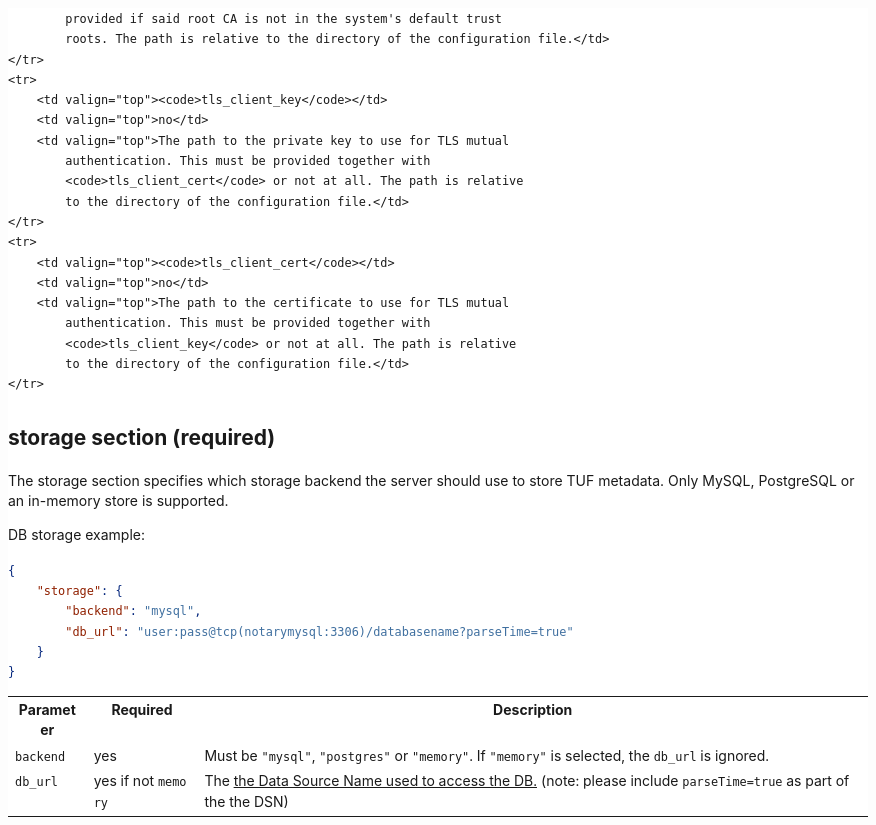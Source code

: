 			provided if said root CA is not in the system's default trust
			roots. The path is relative to the directory of the configuration file.</td>
	</tr>
	<tr>
		<td valign="top"><code>tls_client_key</code></td>
		<td valign="top">no</td>
		<td valign="top">The path to the private key to use for TLS mutual
			authentication. This must be provided together with
			<code>tls_client_cert</code> or not at all. The path is relative
			to the directory of the configuration file.</td>
	</tr>
	<tr>
		<td valign="top"><code>tls_client_cert</code></td>
		<td valign="top">no</td>
		<td valign="top">The path to the certificate to use for TLS mutual
			authentication. This must be provided together with
			<code>tls_client_key</code> or not at all. The path is relative
			to the directory of the configuration file.</td>
	</tr>
</table>

## storage section (required)

The storage section specifies which storage backend the server should use to
store TUF metadata.  Only MySQL, PostgreSQL or an in-memory store is supported.

DB storage example:

```json
{
	"storage": {
		"backend": "mysql",
		"db_url": "user:pass@tcp(notarymysql:3306)/databasename?parseTime=true"
	}
}
```

<table>
	<tr>
		<th>Parameter</th>
		<th>Required</th>
		<th>Description</th>
	</tr>
	<tr>
		<td valign="top"><code>backend</code></td>
		<td valign="top">yes</td>
		<td valign="top">Must be <code>"mysql"</code>, <code>"postgres"</code> or <code>"memory"</code>.
			If <code>"memory"</code> is selected, the <code>db_url</code>
			is ignored.</td>
	</tr>
	<tr>
		<td valign="top"><code>db_url</code></td>
		<td valign="top">yes if not <code>memory</code></td>
		<td valign="top">The <a href="https://github.com/go-sql-driver/mysql">
			the Data Source Name used to access the DB.</a>
			(note: please include <code>parseTime=true</code> as part of the the DSN)</td>
	</tr>
</table>
